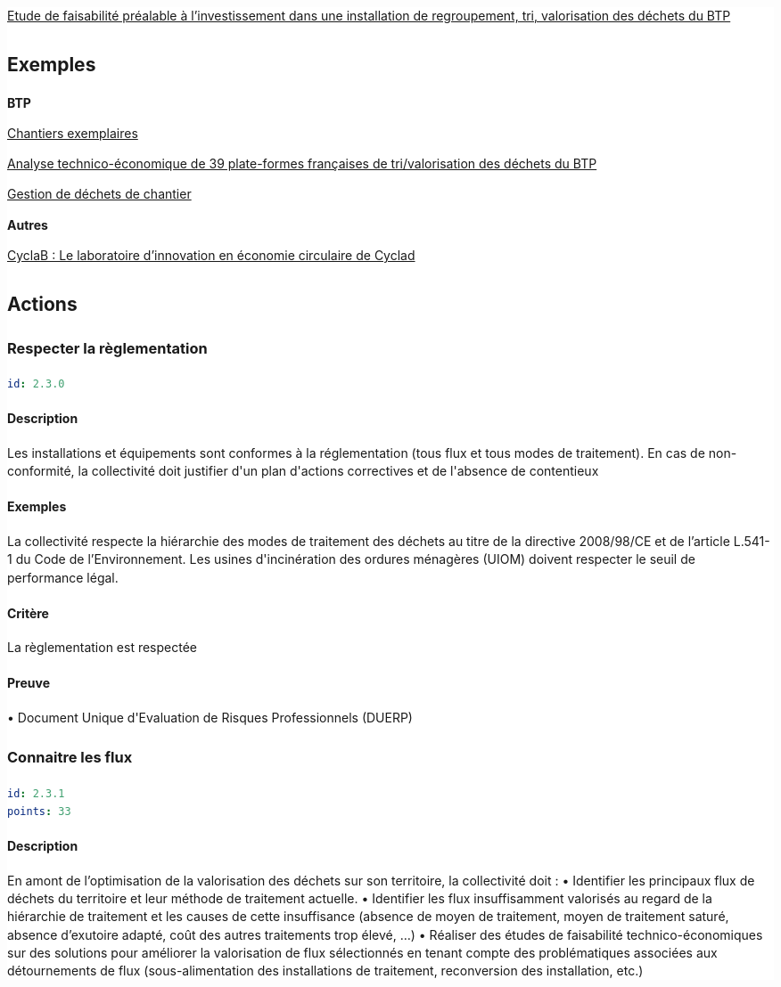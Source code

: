 <a href="https://martinique.ademe.fr/sites/default/files/etude-faisabilite-installation-regroupement-tri-valorisation-dechets-btp.pdf">Etude de faisabilité préalable à l’investissement dans une installation de regroupement, tri, valorisation des déchets du BTP</a>




## Exemples

**BTP**

<a href="https://www.optigede.ademe.fr/dechets-batiment-chantiers-exemplaires">Chantiers exemplaires</a>

<a href="https://www.ademe.fr/analyse-technico-economique-39-plate-formes-francaises-trivalorisation-dechets-btp" target="_blank">Analyse technico-économique de 39 plate-formes françaises de tri/valorisation des déchets du BTP</a>

<a href="https://www.optigede.ademe.fr/fiche/gestion-des-dechets-de-chantier-chantier-propre">Gestion de déchets de chantier</a>

**Autres**

<a href="https://www.optigede.ademe.fr/fiche/cyclab-le-laboratoire-dinnovation-en-economie-circulaire-de-cyclad">CyclaB : Le laboratoire d’innovation en économie circulaire de Cyclad</a>



## Actions
### Respecter la règlementation
```yaml
id: 2.3.0
```
#### Description
Les installations et équipements sont conformes à la réglementation (tous flux et tous modes de traitement).
En cas de non-conformité, la collectivité doit justifier d'un plan d'actions correctives et de l'absence de contentieux

#### Exemples
La collectivité respecte la hiérarchie des modes de traitement des déchets au titre de la directive 2008/98/CE et de l’article L.541-1 du Code de l’Environnement.
Les usines d'incinération des ordures ménagères (UIOM) doivent respecter le seuil de performance légal.

#### Critère
La règlementation est respectée

#### Preuve
• Document Unique d'Evaluation de Risques Professionnels (DUERP)


### Connaitre les flux
```yaml
id: 2.3.1
points: 33
```
#### Description
En amont de l’optimisation de la valorisation des déchets sur son territoire, la collectivité doit :
• Identifier les principaux flux de déchets du territoire et leur méthode de traitement actuelle.
• Identifier les flux insuffisamment valorisés au regard de la hiérarchie de traitement et les causes de cette insuffisance (absence de moyen de traitement, moyen de traitement saturé, absence d’exutoire adapté, coût des autres traitements trop élevé, …)
• Réaliser des études de faisabilité technico-économiques sur des solutions pour améliorer la valorisation de flux sélectionnés en tenant compte des problématiques associées aux détournements de flux (sous-alimentation des installations de traitement, reconversion des installation, etc.)